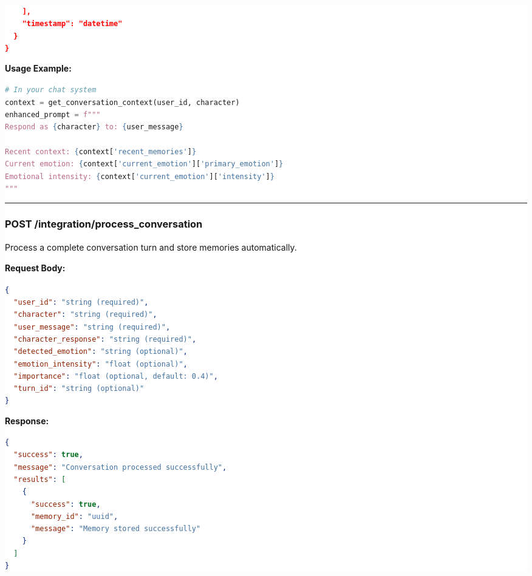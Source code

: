 ```json
    ],
    "timestamp": "datetime"
  }
}
```

**Usage Example:**
```python
# In your chat system
context = get_conversation_context(user_id, character)
enhanced_prompt = f"""
Respond as {character} to: {user_message}

Recent context: {context['recent_memories']}
Current emotion: {context['current_emotion']['primary_emotion']}
Emotional intensity: {context['current_emotion']['intensity']}
"""
```

---

### POST /integration/process_conversation
Process a complete conversation turn and store memories automatically.

**Request Body:**
```json
{
  "user_id": "string (required)",
  "character": "string (required)",
  "user_message": "string (required)",
  "character_response": "string (required)",
  "detected_emotion": "string (optional)",
  "emotion_intensity": "float (optional)",
  "importance": "float (optional, default: 0.4)",
  "turn_id": "string (optional)"
}
```

**Response:**
```json
{
  "success": true,
  "message": "Conversation processed successfully",
  "results": [
    {
      "success": true,
      "memory_id": "uuid",
      "message": "Memory stored successfully"
    }
  ]
}
```
